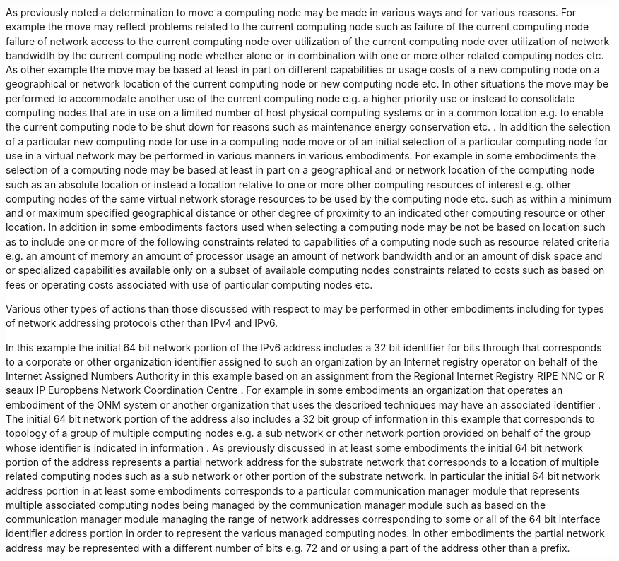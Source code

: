As previously noted a determination to move a computing node may be made in various ways and for various reasons. For example the move may reflect problems related to the current computing node such as failure of the current computing node failure of network access to the current computing node over utilization of the current computing node over utilization of network bandwidth by the current computing node whether alone or in combination with one or more other related computing nodes etc. As other example the move may be based at least in part on different capabilities or usage costs of a new computing node on a geographical or network location of the current computing node or new computing node etc. In other situations the move may be performed to accommodate another use of the current computing node e.g. a higher priority use or instead to consolidate computing nodes that are in use on a limited number of host physical computing systems or in a common location e.g. to enable the current computing node to be shut down for reasons such as maintenance energy conservation etc. . In addition the selection of a particular new computing node for use in a computing node move or of an initial selection of a particular computing node for use in a virtual network may be performed in various manners in various embodiments. For example in some embodiments the selection of a computing node may be based at least in part on a geographical and or network location of the computing node such as an absolute location or instead a location relative to one or more other computing resources of interest e.g. other computing nodes of the same virtual network storage resources to be used by the computing node etc. such as within a minimum and or maximum specified geographical distance or other degree of proximity to an indicated other computing resource or other location. In addition in some embodiments factors used when selecting a computing node may be not be based on location such as to include one or more of the following constraints related to capabilities of a computing node such as resource related criteria e.g. an amount of memory an amount of processor usage an amount of network bandwidth and or an amount of disk space and or specialized capabilities available only on a subset of available computing nodes constraints related to costs such as based on fees or operating costs associated with use of particular computing nodes etc.

Various other types of actions than those discussed with respect to may be performed in other embodiments including for types of network addressing protocols other than IPv4 and IPv6.

In this example the initial 64 bit network portion of the IPv6 address includes a 32 bit identifier for bits through that corresponds to a corporate or other organization identifier assigned to such an organization by an Internet registry operator on behalf of the Internet Assigned Numbers Authority in this example based on an assignment from the Regional Internet Registry RIPE NNC or R seaux IP Europbens Network Coordination Centre . For example in some embodiments an organization that operates an embodiment of the ONM system or another organization that uses the described techniques may have an associated identifier . The initial 64 bit network portion of the address also includes a 32 bit group of information in this example that corresponds to topology of a group of multiple computing nodes e.g. a sub network or other network portion provided on behalf of the group whose identifier is indicated in information . As previously discussed in at least some embodiments the initial 64 bit network portion of the address represents a partial network address for the substrate network that corresponds to a location of multiple related computing nodes such as a sub network or other portion of the substrate network. In particular the initial 64 bit network address portion in at least some embodiments corresponds to a particular communication manager module that represents multiple associated computing nodes being managed by the communication manager module such as based on the communication manager module managing the range of network addresses corresponding to some or all of the 64 bit interface identifier address portion in order to represent the various managed computing nodes. In other embodiments the partial network address may be represented with a different number of bits e.g. 72 and or using a part of the address other than a prefix.
